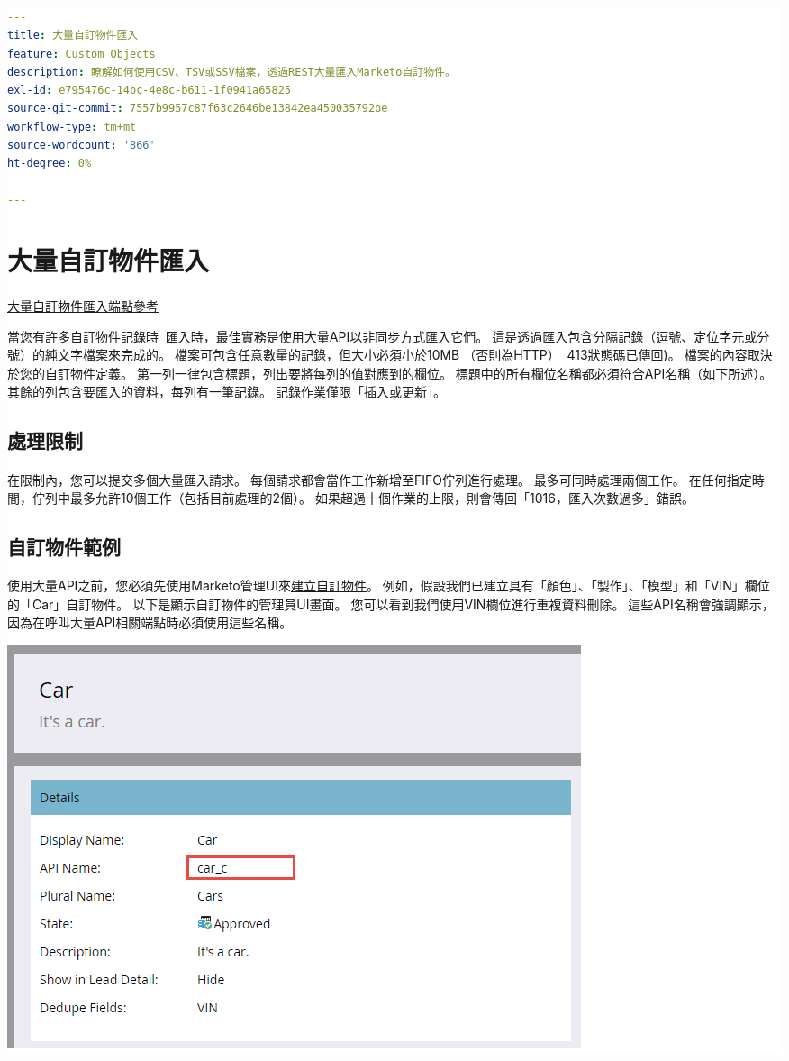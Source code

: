```yaml
---
title: 大量自訂物件匯入
feature: Custom Objects
description: 瞭解如何使用CSV、TSV或SSV檔案，透過REST大量匯入Marketo自訂物件。
exl-id: e795476c-14bc-4e8c-b611-1f0941a65825
source-git-commit: 7557b9957c87f63c2646be13842ea450035792be
workflow-type: tm+mt
source-wordcount: '866'
ht-degree: 0%

---
```


# 大量自訂物件匯入

[大量自訂物件匯入端點參考](https://developer.adobe.com/marketo-apis/api/mapi/#tag/Bulk-Import-Custom-Objects)

當您有許多自訂物件記錄時  匯入時，最佳實務是使用大量API以非同步方式匯入它們。 這是透過匯入包含分隔記錄（逗號、定位字元或分號）的純文字檔案來完成的。 檔案可包含任意數量的記錄，但大小必須小於10MB （否則為HTTP）  413狀態碼已傳回)。 檔案的內容取決於您的自訂物件定義。 第一列一律包含標題，列出要將每列的值對應到的欄位。 標題中的所有欄位名稱都必須符合API名稱（如下所述）。 其餘的列包含要匯入的資料，每列有一筆記錄。 記錄作業僅限「插入或更新」。

## 處理限制

在限制內，您可以提交多個大量匯入請求。 每個請求都會當作工作新增至FIFO佇列進行處理。 最多可同時處理兩個工作。 在任何指定時間，佇列中最多允許10個工作（包括目前處理的2個）。 如果超過十個作業的上限，則會傳回「1016，匯入次數過多」錯誤。

## 自訂物件範例

使用大量API之前，您必須先使用Marketo管理UI來[建立自訂物件](https://experienceleague.adobe.com/zh-hant/docs/marketo/using/product-docs/administration/marketo-custom-objects/create-marketo-custom-objects)。 例如，假設我們已建立具有「顏色」、「製作」、「模型」和「VIN」欄位的「Car」自訂物件。 以下是顯示自訂物件的管理員UI畫面。 您可以看到我們使用VIN欄位進行重複資料刪除。 這些API名稱會強調顯示，因為在呼叫大量API相關端點時必須使用這些名稱。

![插入自訂物件](assets/bulk-insert-co-car-1.png)
